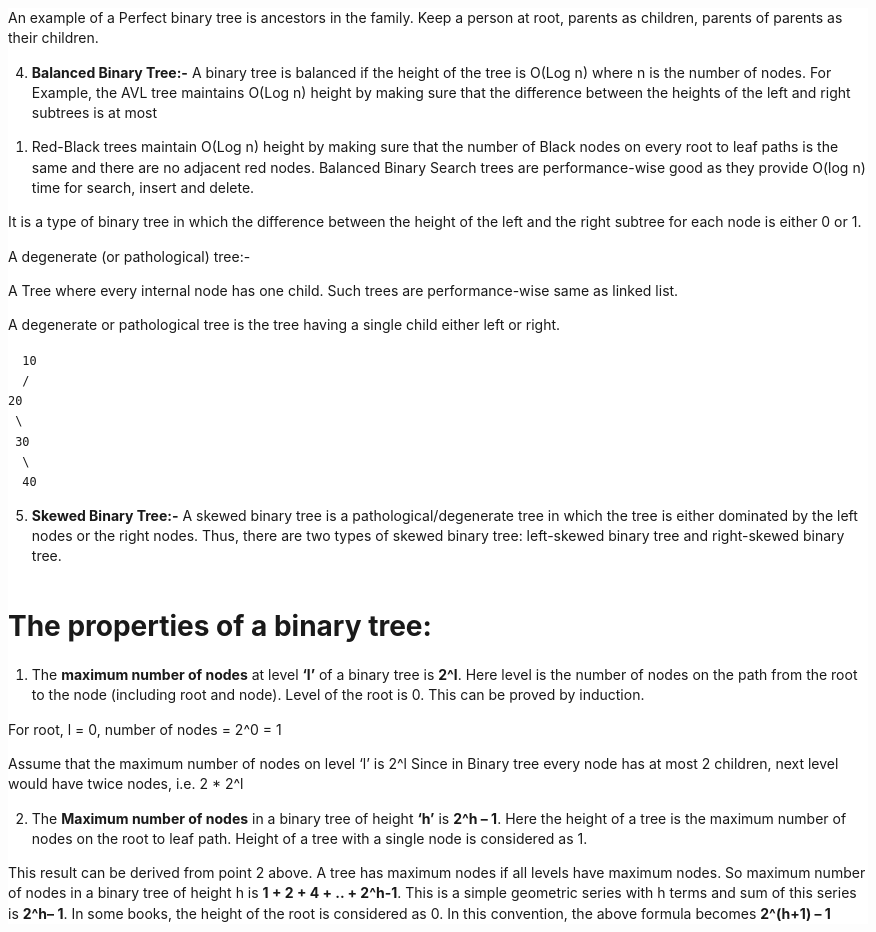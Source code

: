 An example of a Perfect binary tree is ancestors in the family. Keep a person at root, parents as children, parents of parents as their children. 

4) **Balanced Binary Tree:-**
A binary tree is balanced if the height of the tree is O(Log n) where n is the number of nodes. For Example, the AVL tree maintains O(Log n) height by making sure that the difference between the heights of the left and right subtrees is at most 
1. Red-Black trees maintain O(Log n) height by making sure that the number of Black nodes on every root to leaf paths is the same and there are no adjacent red nodes. Balanced Binary Search trees are performance-wise good as they provide O(log n) time for search, insert and delete. 

It is a type of binary tree in which the difference between the height of the left and the right subtree for each node is either 0 or 1.

A degenerate (or pathological) tree:-

A Tree where every internal node has one child. Such trees are performance-wise same as linked list. 

A degenerate or pathological tree is the tree having a single child either left or right.

      10
      /
    20
     \
     30
      \
      40     

5) **Skewed Binary Tree:-**
A skewed binary tree is a pathological/degenerate tree in which the tree is either dominated by the left nodes or the right nodes. Thus, there are two types of skewed binary tree: left-skewed binary tree and right-skewed binary tree.

# The properties of a binary tree: 

1) The **maximum number of nodes** at level **‘l’** of a binary tree is **2^l**. 
Here level is the number of nodes on the path from the root to the node (including root and node). Level of the root is 0. 
This can be proved by induction. 

For root, l = 0, number of nodes = 2^0 = 1 

Assume that the maximum number of nodes on level ‘l’ is 2^l 
Since in Binary tree every node has at most 2 children, next level would have twice nodes, i.e. 2 * 2^l 

2) The **Maximum number of nodes** in a binary tree of height **‘h’** is **2^h – 1**. 
Here the height of a tree is the maximum number of nodes on the root to leaf path. Height of a tree with a single node is considered as 1. 

This result can be derived from point 2 above. A tree has maximum nodes if all levels have maximum nodes. So maximum number of nodes in a binary tree of height h is **1 + 2 + 4 + .. + 2^h-1**. This is a simple geometric series with h terms and sum of this series is **2^h– 1**. 
In some books, the height of the root is considered as 0. In this convention, the above formula becomes **2^(h+1) – 1** 
